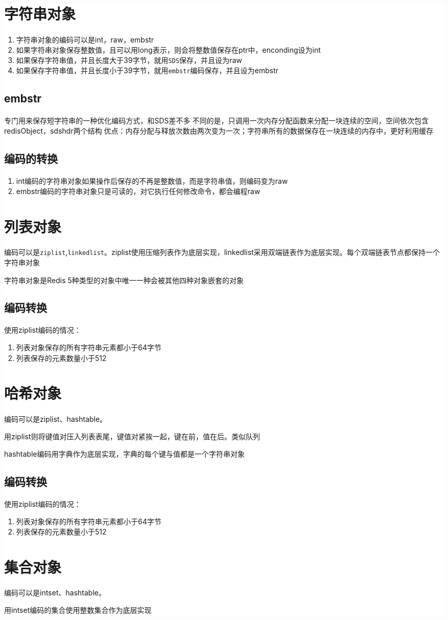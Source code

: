 # 字符串对象
1. 字符串对象的编码可以是int，raw，embstr
2. 如果字符串对象保存整数值，且可以用long表示，则会将整数值保存在ptr中，enconding设为int
3. 如果保存字符串值，并且长度大于39字节，就用`SDS`保存，并且设为raw
4. 如果保存字符串值，并且长度小于39字节，就用`embstr`编码保存，并且设为embstr

## embstr
专门用来保存短字符串的一种优化编码方式，和SDS差不多
不同的是，只调用一次内存分配函数来分配一块连续的空间，空间依次包含redisObject，sdshdr两个结构
优点：内存分配与释放次数由两次变为一次；字符串所有的数据保存在一块连续的内存中，更好利用缓存

## 编码的转换
1. int编码的字符串对象如果操作后保存的不再是整数值，而是字符串值，则编码变为raw
2. embstr编码的字符串对象只是可读的，对它执行任何修改命令，都会编程raw

# 列表对象

编码可以是`ziplist`,`linkedlist`。ziplist使用压缩列表作为底层实现，linkedlist采用双端链表作为底层实现。每个双端链表节点都保持一个字符串对象

字符串对象是Redis 5种类型的对象中唯一一种会被其他四种对象嵌套的对象

## 编码转换

使用ziplist编码的情况：

1. 列表对象保存的所有字符串元素都小于64字节
2. 列表保存的元素数量小于512

# 哈希对象

编码可以是ziplist、hashtable。

用ziplist则将键值对压入列表表尾，键值对紧挨一起，键在前，值在后。类似队列

hashtable编码用字典作为底层实现，字典的每个键与值都是一个字符串对象

## 编码转换

使用ziplist编码的情况：

1. 列表对象保存的所有字符串元素都小于64字节
2. 列表保存的元素数量小于512

# 集合对象

编码可以是intset、hashtable。

用intset编码的集合使用整数集合作为底层实现
